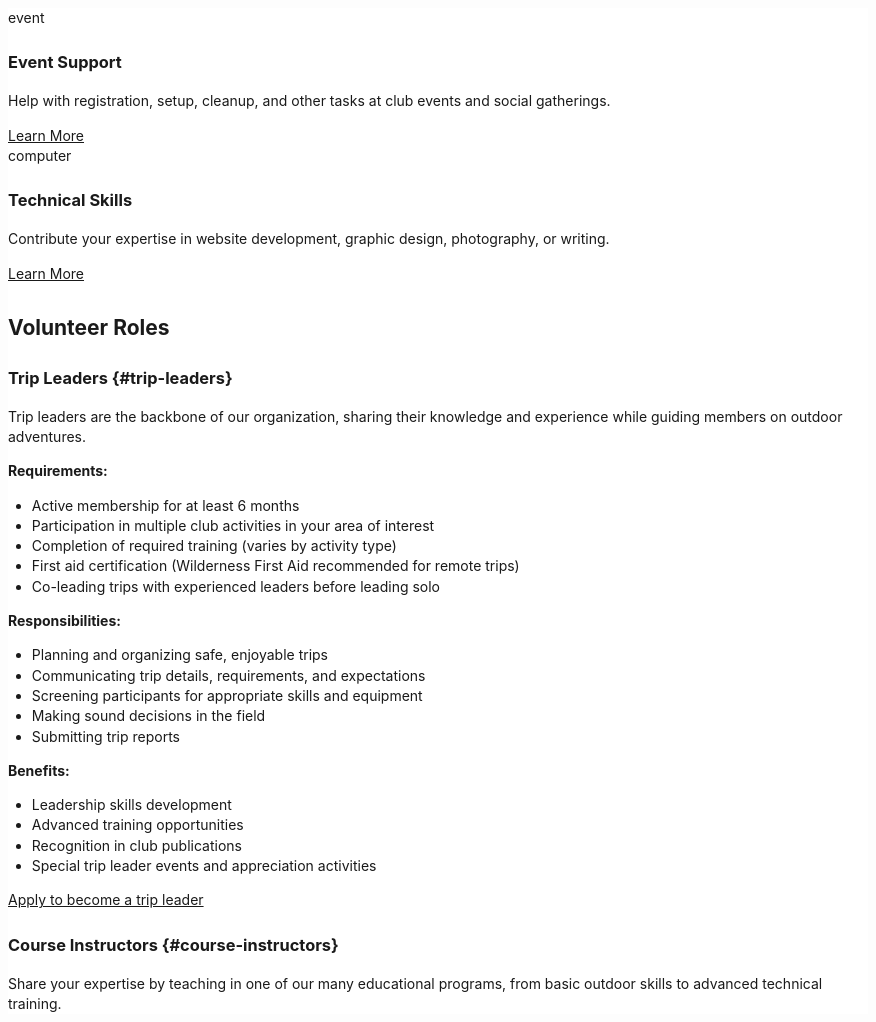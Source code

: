   <div class="feature-card">
    <div class="feature-icon">
      <span class="material-icons">event</span>
    </div>
    <h3>Event Support</h3>
    <p>Help with registration, setup, cleanup, and other tasks at club events and social gatherings.</p>
    <a href="#event-support" class="event-link">Learn More</a>
  </div>
  
  <div class="feature-card">
    <div class="feature-icon">
      <span class="material-icons">computer</span>
    </div>
    <h3>Technical Skills</h3>
    <p>Contribute your expertise in website development, graphic design, photography, or writing.</p>
    <a href="#technical-skills" class="event-link">Learn More</a>
  </div>
</div>

## Volunteer Roles

### Trip Leaders {#trip-leaders}

Trip leaders are the backbone of our organization, sharing their knowledge and experience while guiding members on outdoor adventures.

**Requirements:**
- Active membership for at least 6 months
- Participation in multiple club activities in your area of interest
- Completion of required training (varies by activity type)
- First aid certification (Wilderness First Aid recommended for remote trips)
- Co-leading trips with experienced leaders before leading solo

**Responsibilities:**
- Planning and organizing safe, enjoyable trips
- Communicating trip details, requirements, and expectations
- Screening participants for appropriate skills and equipment
- Making sound decisions in the field
- Submitting trip reports

**Benefits:**
- Leadership skills development
- Advanced training opportunities
- Recognition in club publications
- Special trip leader events and appreciation activities

[Apply to become a trip leader](https://spokanemountaineers.org/volunteer/trip-leader-application)

### Course Instructors {#course-instructors}

Share your expertise by teaching in one of our many educational programs, from basic outdoor skills to advanced technical training.
